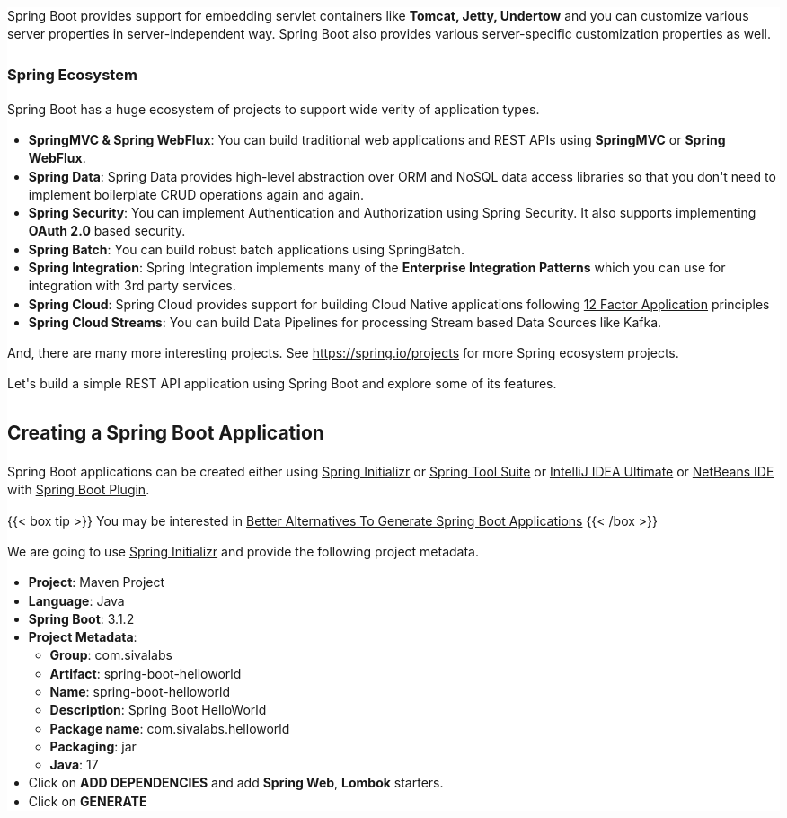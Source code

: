 Spring Boot provides support for embedding servlet containers like **Tomcat, Jetty, Undertow** and you can customize
various server properties in server-independent way. Spring Boot also provides various server-specific
customization properties as well.

### Spring Ecosystem

Spring Boot has a huge ecosystem of projects to support wide verity of application types.

* **SpringMVC & Spring WebFlux**: You can build traditional web applications and REST APIs using **SpringMVC** or **Spring WebFlux**.
* **Spring Data**: Spring Data provides high-level abstraction over ORM and NoSQL data access libraries so that you don't need to implement boilerplate CRUD operations again and again.
* **Spring Security**: You can implement Authentication and Authorization using Spring Security. It also supports implementing **OAuth 2.0** based security.
* **Spring Batch**: You can build robust batch applications using SpringBatch.
* **Spring Integration**: Spring Integration implements many of the **Enterprise Integration Patterns** which you can use for integration with 3rd party services.
* **Spring Cloud**: Spring Cloud provides support for building Cloud Native applications following [12 Factor Application](https://12factor.net/) principles
* **Spring Cloud Streams**: You can build Data Pipelines for processing Stream based Data Sources like Kafka.

And, there are many more interesting projects. See https://spring.io/projects for more Spring ecosystem projects.

Let's build a simple REST API application using Spring Boot and explore some of its features.

## Creating a Spring Boot Application

Spring Boot applications can be created either using [Spring Initializr](https://start.spring.io/) or
[Spring Tool Suite](https://spring.io/tools) or [IntelliJ IDEA Ultimate](https://www.jetbrains.com/idea/)
or [NetBeans IDE](https://netbeans.apache.org/) with [Spring Boot Plugin](https://github.com/AlexFalappa/nb-springboot).

{{< box tip >}}
You may be interested in [Better Alternatives To Generate Spring Boot Applications](https://www.youtube.com/watch?v=2E8r-HVLZGY)
{{< /box >}}

We are going to use [Spring Initializr](https://start.spring.io/) and provide the following project metadata.

* **Project**: Maven Project
* **Language**: Java
* **Spring Boot**: 3.1.2
* **Project Metadata**:
  * **Group**: com.sivalabs
  * **Artifact**: spring-boot-helloworld
  * **Name**: spring-boot-helloworld
  * **Description**: Spring Boot HelloWorld
  * **Package name**: com.sivalabs.helloworld
  * **Packaging**: jar
  * **Java**: 17
* Click on **ADD DEPENDENCIES** and add **Spring Web**, **Lombok** starters.
* Click on **GENERATE**
